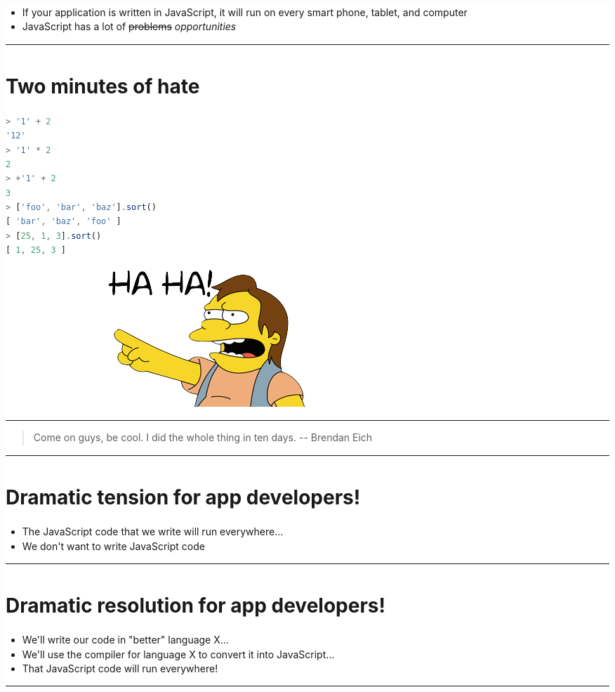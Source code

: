 * If your application is written in JavaScript, it will run on every smart phone, tablet, and computer
* JavaScript has a lot of ~~problems~~ *opportunities*

---

# Two minutes of hate

```js
> '1' + 2
'12'
> '1' * 2
2
> +'1' + 2
3
> ['foo', 'bar', 'baz'].sort()
[ 'bar', 'baz', 'foo' ]
> [25, 1, 3].sort()
[ 1, 25, 3 ]

```
![right fit](nelson2.png)

---

> Come on guys, be cool. I did the whole thing in ten days.
-- Brendan Eich

---

# Dramatic tension for app developers!

* The JavaScript code that we write will run everywhere...
* We don't want to write JavaScript code

---

# Dramatic resolution for app developers!

* We'll write our code in "better" language X...
* We'll use the compiler for language X to convert it into JavaScript...
* That JavaScript code will run everywhere!

---